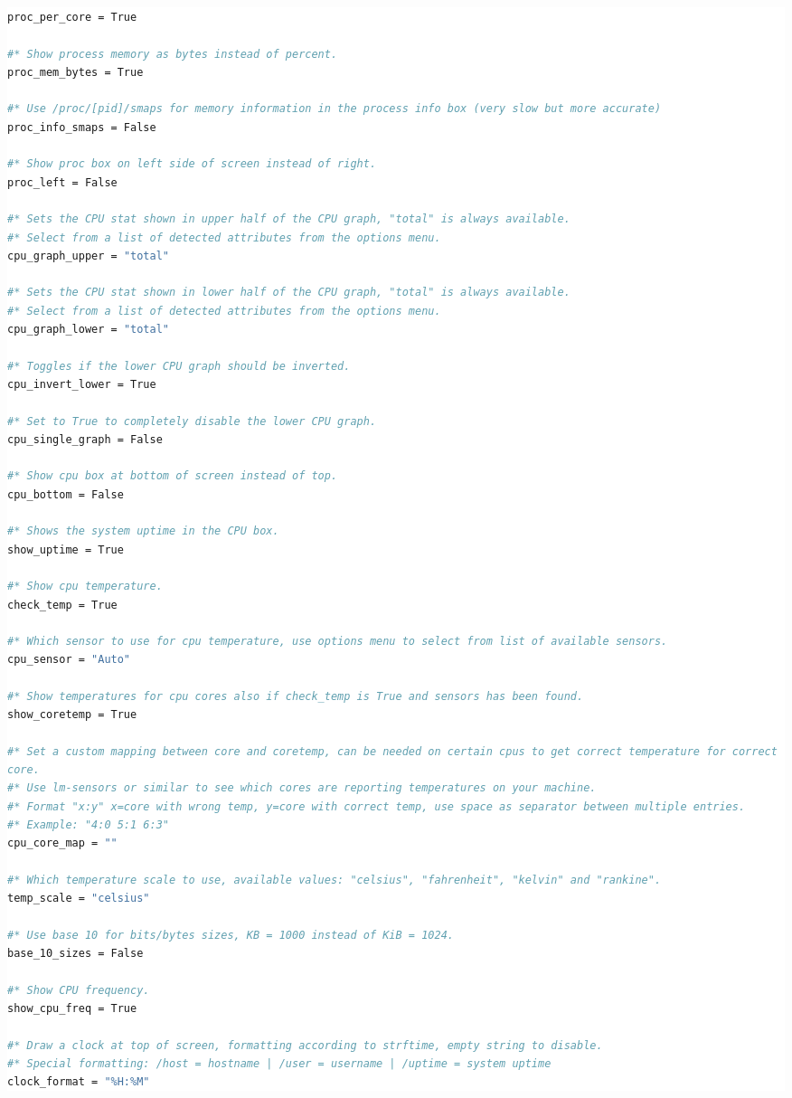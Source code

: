 ```bash
proc_per_core = True

#* Show process memory as bytes instead of percent.
proc_mem_bytes = True

#* Use /proc/[pid]/smaps for memory information in the process info box (very slow but more accurate)
proc_info_smaps = False

#* Show proc box on left side of screen instead of right.
proc_left = False

#* Sets the CPU stat shown in upper half of the CPU graph, "total" is always available.
#* Select from a list of detected attributes from the options menu.
cpu_graph_upper = "total"

#* Sets the CPU stat shown in lower half of the CPU graph, "total" is always available.
#* Select from a list of detected attributes from the options menu.
cpu_graph_lower = "total"

#* Toggles if the lower CPU graph should be inverted.
cpu_invert_lower = True

#* Set to True to completely disable the lower CPU graph.
cpu_single_graph = False

#* Show cpu box at bottom of screen instead of top.
cpu_bottom = False

#* Shows the system uptime in the CPU box.
show_uptime = True

#* Show cpu temperature.
check_temp = True

#* Which sensor to use for cpu temperature, use options menu to select from list of available sensors.
cpu_sensor = "Auto"

#* Show temperatures for cpu cores also if check_temp is True and sensors has been found.
show_coretemp = True

#* Set a custom mapping between core and coretemp, can be needed on certain cpus to get correct temperature for correct core.
#* Use lm-sensors or similar to see which cores are reporting temperatures on your machine.
#* Format "x:y" x=core with wrong temp, y=core with correct temp, use space as separator between multiple entries.
#* Example: "4:0 5:1 6:3"
cpu_core_map = ""

#* Which temperature scale to use, available values: "celsius", "fahrenheit", "kelvin" and "rankine".
temp_scale = "celsius"

#* Use base 10 for bits/bytes sizes, KB = 1000 instead of KiB = 1024.
base_10_sizes = False

#* Show CPU frequency.
show_cpu_freq = True

#* Draw a clock at top of screen, formatting according to strftime, empty string to disable.
#* Special formatting: /host = hostname | /user = username | /uptime = system uptime
clock_format = "%H:%M"
```